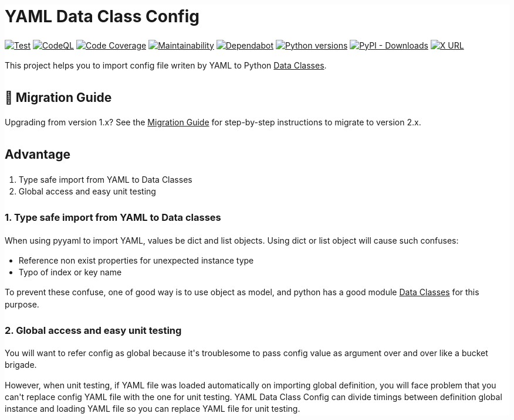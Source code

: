 # YAML Data Class Config

[![Test](https://github.com/yukihiko-shinoda/yaml-dataclass-config/workflows/Test/badge.svg)](https://github.com/yukihiko-shinoda/yaml-dataclass-config/actions?query=workflow%3ATest)
[![CodeQL](https://github.com/yukihiko-shinoda/yaml-dataclass-config/workflows/CodeQL/badge.svg)](https://github.com/yukihiko-shinoda/yaml-dataclass-config/actions?query=workflow%3ACodeQL)
[![Code Coverage](https://qlty.sh/gh/yukihiko-shinoda/projects/yaml-dataclass-config/coverage.svg)](https://qlty.sh/gh/yukihiko-shinoda/projects/yaml-dataclass-config)
[![Maintainability](https://qlty.sh/gh/yukihiko-shinoda/projects/yaml-dataclass-config/maintainability.svg)](https://qlty.sh/gh/yukihiko-shinoda/projects/yaml-dataclass-config)
[![Dependabot](https://flat.badgen.net/github/dependabot/yukihiko-shinoda/yaml-dataclass-config?icon=dependabot)](https://github.com/yukihiko-shinoda/yaml-dataclass-config/security/dependabot)
[![Python versions](https://img.shields.io/pypi/pyversions/yamldataclassconfig)](https://pypi.org/project/yamldataclassconfig/)
[![PyPI - Downloads](https://img.shields.io/pypi/dm/yamldataclassconfig)](https://pypi.org/project/yamldataclassconfig/)
[![X URL](https://img.shields.io/twitter/url?style=social&url=https%3A%2F%2Fgithub.com%2Fyukihiko-shinoda%2Fyaml-dataclass-config)](https://x.com/intent/post?text=YAML%20Data%20Class%20Config&url=https%3A%2F%2Fpypi.org%2Fproject%2Fyamldataclassconfig%2F&hashtags=python)

This project helps you to import config file writen by YAML to
Python [Data Classes](https://docs.python.org/3/library/dataclasses.html).

## 📖 Migration Guide

Upgrading from version 1.x? See the [Migration Guide](docs/migration-1-to-2.md) for step-by-step instructions to migrate to version 2.x.

## Advantage

1. Type safe import from YAML to Data Classes
2. Global access and easy unit testing

### 1. Type safe import from YAML to Data classes

When using pyyaml to import YAML, values be dict and list objects.
Using dict or list object will cause such confuses:

- Reference non exist properties for unexpected instance type
- Typo of index or key name

To prevent these confuse, one of good way is to use object as model,
and python has a good module
[Data Classes](https://docs.python.org/3/library/dataclasses.html) for this purpose.

### 2. Global access and easy unit testing

You will want to refer config as global
because it's troublesome to pass config value as argument over and over like a bucket brigade.

However, when unit testing,
if YAML file was loaded automatically on importing global definition,
you will face problem that
you can't replace config YAML file with the one for unit testing.
YAML Data Class Config can divide timings between definition global instance and
loading YAML file so you can replace YAML file for unit testing.
